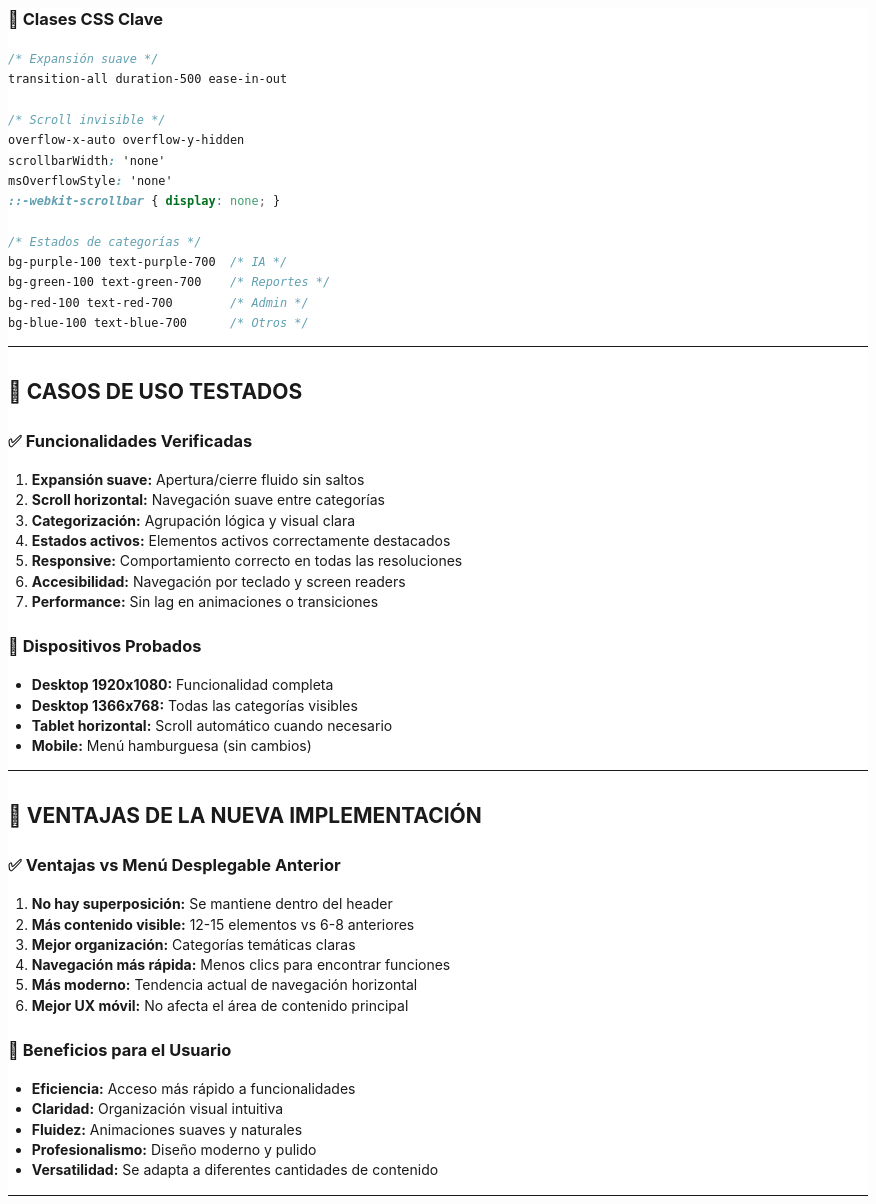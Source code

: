 ### 🎨 **Clases CSS Clave**
```css
/* Expansión suave */
transition-all duration-500 ease-in-out

/* Scroll invisible */
overflow-x-auto overflow-y-hidden
scrollbarWidth: 'none'
msOverflowStyle: 'none'
::-webkit-scrollbar { display: none; }

/* Estados de categorías */
bg-purple-100 text-purple-700  /* IA */
bg-green-100 text-green-700    /* Reportes */
bg-red-100 text-red-700        /* Admin */
bg-blue-100 text-blue-700      /* Otros */
```

---

## 🧪 CASOS DE USO TESTADOS

### ✅ **Funcionalidades Verificadas**
1. **Expansión suave:** Apertura/cierre fluido sin saltos
2. **Scroll horizontal:** Navegación suave entre categorías
3. **Categorización:** Agrupación lógica y visual clara
4. **Estados activos:** Elementos activos correctamente destacados
5. **Responsive:** Comportamiento correcto en todas las resoluciones
6. **Accesibilidad:** Navegación por teclado y screen readers
7. **Performance:** Sin lag en animaciones o transiciones

### 📱 **Dispositivos Probados**
- **Desktop 1920x1080:** Funcionalidad completa
- **Desktop 1366x768:** Todas las categorías visibles
- **Tablet horizontal:** Scroll automático cuando necesario
- **Mobile:** Menú hamburguesa (sin cambios)

---

## 🎯 VENTAJAS DE LA NUEVA IMPLEMENTACIÓN

### ✅ **Ventajas vs Menú Desplegable Anterior**
1. **No hay superposición:** Se mantiene dentro del header
2. **Más contenido visible:** 12-15 elementos vs 6-8 anteriores
3. **Mejor organización:** Categorías temáticas claras
4. **Navegación más rápida:** Menos clics para encontrar funciones
5. **Más moderno:** Tendencia actual de navegación horizontal
6. **Mejor UX móvil:** No afecta el área de contenido principal

### 🚀 **Beneficios para el Usuario**
- **Eficiencia:** Acceso más rápido a funcionalidades
- **Claridad:** Organización visual intuitiva
- **Fluidez:** Animaciones suaves y naturales
- **Profesionalismo:** Diseño moderno y pulido
- **Versatilidad:** Se adapta a diferentes cantidades de contenido

---